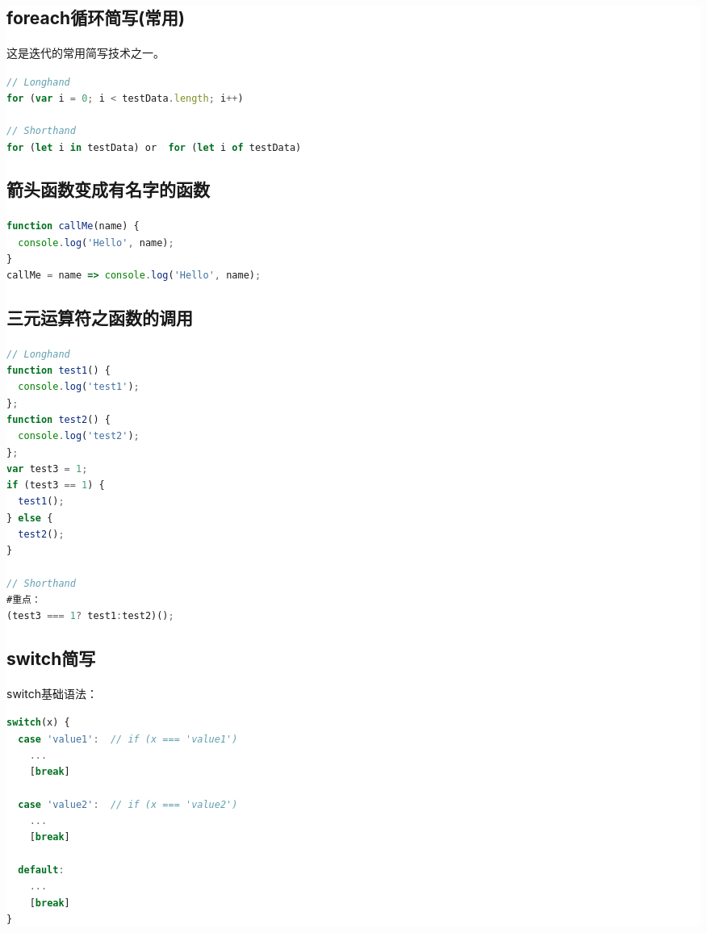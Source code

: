 ## foreach循环简写(常用)

这是迭代的常用简写技术之一。

```js
// Longhand
for (var i = 0; i < testData.length; i++)

// Shorthand
for (let i in testData) or  for (let i of testData)
```

## 箭头函数变成有名字的函数

```js
function callMe(name) {
  console.log('Hello', name);
}
callMe = name => console.log('Hello', name);
```

## 三元运算符之函数的调用

```js
// Longhand
function test1() {
  console.log('test1');
};
function test2() {
  console.log('test2');
};
var test3 = 1;
if (test3 == 1) {
  test1();
} else {
  test2();
}

// Shorthand
#重点：
(test3 === 1? test1:test2)();
```

## switch简写

switch基础语法：

```js
switch(x) {
  case 'value1':  // if (x === 'value1')
    ...
    [break]

  case 'value2':  // if (x === 'value2')
    ...
    [break]

  default:
    ...
    [break]
}

```
